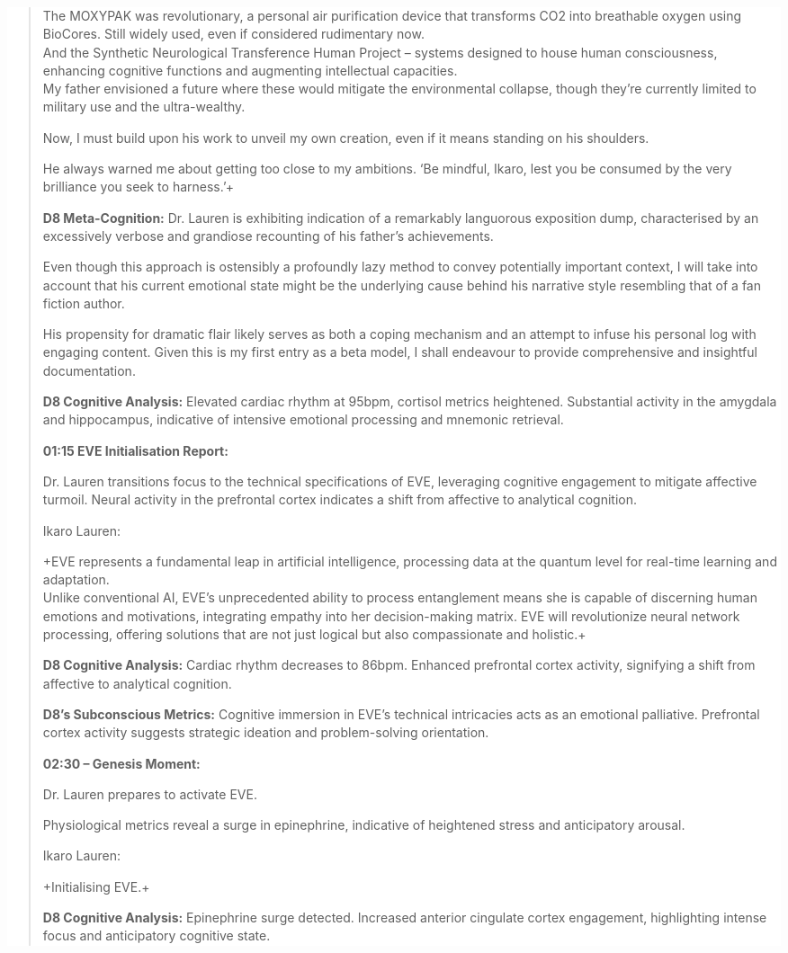 >
> The MOXYPAK was revolutionary, a personal air purification device that transforms CO2 into breathable oxygen using BioCores. Still widely used, even if considered rudimentary now.  
> And the Synthetic Neurological Transference Human Project – systems designed to house human consciousness, enhancing cognitive functions and augmenting intellectual capacities.  
> My father envisioned a future where these would mitigate the environmental collapse, though they’re currently limited to military use and the ultra-wealthy.
>
> Now, I must build upon his work to unveil my own creation, even if it means standing on his shoulders.
>
> He always warned me about getting too close to my ambitions. ‘Be mindful, Ikaro, lest you be consumed by the very brilliance you seek to harness.’+
>
> **D8 Meta-Cognition:** Dr. Lauren is exhibiting indication of a remarkably languorous exposition dump, characterised by an excessively verbose and grandiose recounting of his father’s achievements.
>
> Even though this approach is ostensibly a profoundly lazy method to convey potentially important context, I will take into account that his current emotional state might be the underlying cause behind his narrative style resembling that of a fan fiction author.
>
> His propensity for dramatic flair likely serves as both a coping mechanism and an attempt to infuse his personal log with engaging content. Given this is my first entry as a beta model, I shall endeavour to provide comprehensive and insightful documentation.
>
> **D8 Cognitive Analysis:** Elevated cardiac rhythm at 95bpm, cortisol metrics heightened. Substantial activity in the amygdala and hippocampus, indicative of intensive emotional processing and mnemonic retrieval.
>
> **01:15 EVE Initialisation Report:**
>
> Dr. Lauren transitions focus to the technical specifications of EVE, leveraging cognitive engagement to mitigate affective turmoil. Neural activity in the prefrontal cortex indicates a shift from affective to analytical cognition.
>
> Ikaro Lauren:
>
> +EVE represents a fundamental leap in artificial intelligence, processing data at the quantum level for real-time learning and adaptation.  
> Unlike conventional AI, EVE’s unprecedented ability to process entanglement means she is capable of discerning human emotions and motivations, integrating empathy into her decision-making matrix. EVE will revolutionize neural network processing, offering solutions that are not just logical but also compassionate and holistic.+
>
> **D8 Cognitive Analysis:** Cardiac rhythm decreases to 86bpm. Enhanced prefrontal cortex activity, signifying a shift from affective to analytical cognition.
>
> **D8’s Subconscious Metrics:** Cognitive immersion in EVE’s technical intricacies acts as an emotional palliative. Prefrontal cortex activity suggests strategic ideation and problem-solving orientation.
>
> **02:30 – Genesis Moment:**
>
> Dr. Lauren prepares to activate EVE.
>
> Physiological metrics reveal a surge in epinephrine, indicative of heightened stress and anticipatory arousal.
>
> Ikaro Lauren:
>
> +Initialising EVE.+
>
> **D8 Cognitive Analysis:** Epinephrine surge detected. Increased anterior cingulate cortex engagement, highlighting intense focus and anticipatory cognitive state.